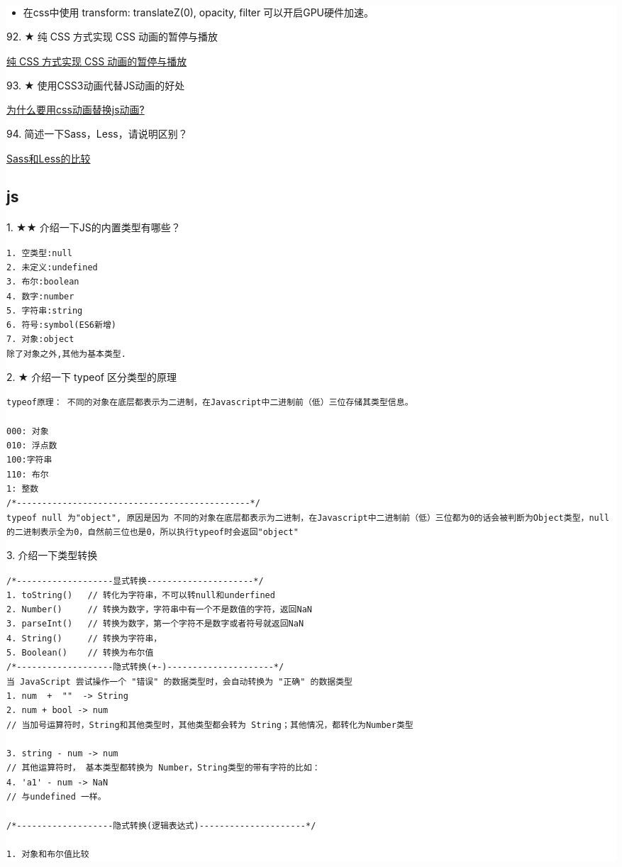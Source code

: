 - 在css中使用 transform: translateZ(0), opacity, filter 可以开启GPU硬件加速。



 <p id="html-92"> 92. ★ 纯 CSS 方式实现 CSS 动画的暂停与播放

[纯 CSS 方式实现 CSS 动画的暂停与播放](https://www.cnblogs.com/libin-1/p/6645569.html)



 <p id="html-93"> 93. ★ 使用CSS3动画代替JS动画的好处

[为什么要用css动画替换js动画?](https://www.cnblogs.com/xiaonian8/p/13834656.html)



 <p id="html-94"> 94.  简述一下Sass，Less，请说明区别？

[Sass和Less的比较](https://www.cnblogs.com/pink-chen/p/10727915.html)

## js
 <p id="js-1"> 1. ★★ 介绍一下JS的内置类型有哪些？

```JS
1. 空类型:null
2. 未定义:undefined
3. 布尔:boolean
4. 数字:number
5. 字符串:string
6. 符号:symbol(ES6新增)
7. 对象:object
除了对象之外,其他为基本类型.
```

 <p id="js-2"> 2. ★ 介绍一下 typeof 区分类型的原理

```JS
typeof原理： 不同的对象在底层都表示为二进制，在Javascript中二进制前（低）三位存储其类型信息。

000: 对象
010: 浮点数
100:字符串
110: 布尔
1: 整数
/*----------------------------------------------*/
typeof null 为"object", 原因是因为 不同的对象在底层都表示为二进制，在Javascript中二进制前（低）三位都为0的话会被判断为Object类型，null的二进制表示全为0，自然前三位也是0，所以执行typeof时会返回"object"
```

 <p id="js-3"> 3.  介绍一下类型转换

```JS
/*-------------------显式转换---------------------*/
1. toString()  	// 转化为字符串，不可以转null和underfined
2. Number() 	// 转换为数字，字符串中有一个不是数值的字符，返回NaN
3. parseInt()	// 转换为数字，第一个字符不是数字或者符号就返回NaN
4. String() 	// 转换为字符串， 
5. Boolean() 	// 转换为布尔值
/*-------------------隐式转换(+-)---------------------*/
当 JavaScript 尝试操作一个 "错误" 的数据类型时，会自动转换为 "正确" 的数据类型
1. num  +  ""  -> String
2. num + bool -> num
// 当加号运算符时，String和其他类型时，其他类型都会转为 String；其他情况，都转化为Number类型

3. string - num -> num
// 其他运算符时， 基本类型都转换为 Number，String类型的带有字符的比如： 
4. 'a1' - num -> NaN
// 与undefined 一样。

/*-------------------隐式转换(逻辑表达式)---------------------*/

1. 对象和布尔值比较
```